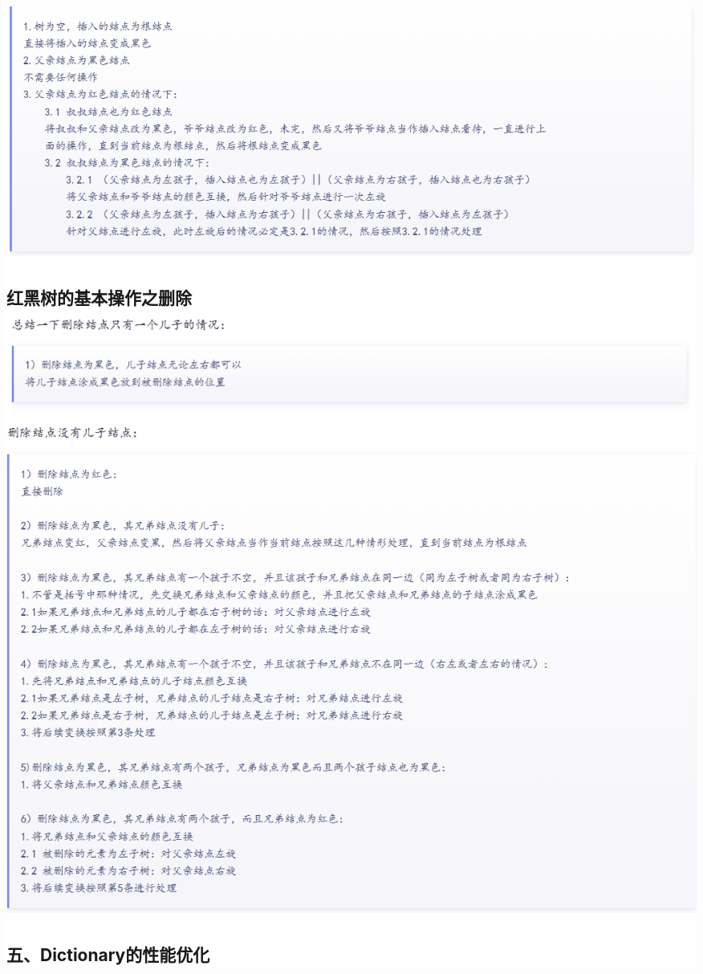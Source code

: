 ![alt text](assets/20240730_Dictionary的分享/10_红黑树的插入逻辑.png)
---
**红黑树的基本操作之删除**
![alt text](assets/20240730_Dictionary的分享/11_红黑树删除结点只有一个儿子.png)
![alt text](assets/20240730_Dictionary的分享/12_红黑树删除结点没有儿子结点.png)
---
##  五、Dictionary的性能优化